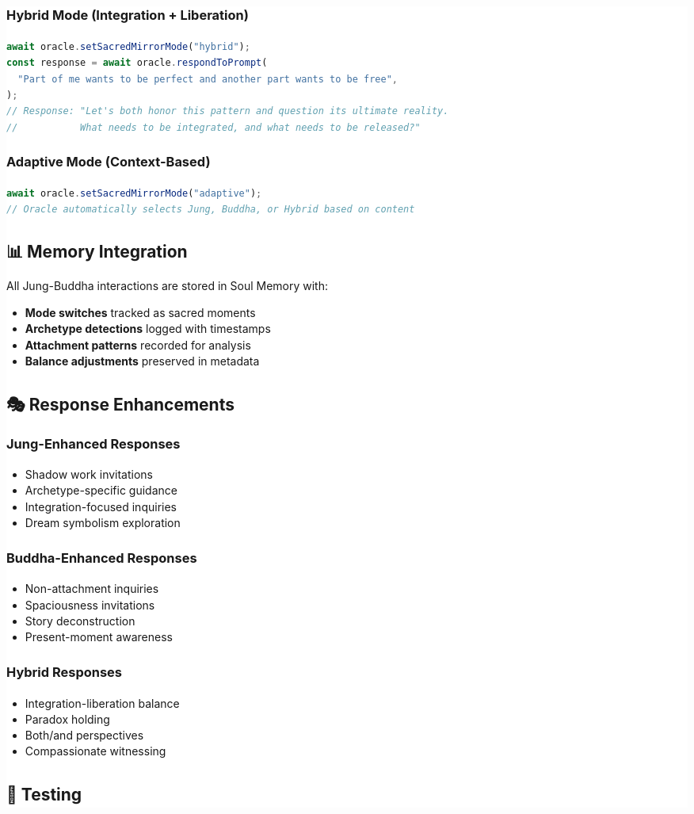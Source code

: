 ### Hybrid Mode (Integration + Liberation)

```typescript
await oracle.setSacredMirrorMode("hybrid");
const response = await oracle.respondToPrompt(
  "Part of me wants to be perfect and another part wants to be free",
);
// Response: "Let's both honor this pattern and question its ultimate reality.
//           What needs to be integrated, and what needs to be released?"
```

### Adaptive Mode (Context-Based)

```typescript
await oracle.setSacredMirrorMode("adaptive");
// Oracle automatically selects Jung, Buddha, or Hybrid based on content
```

## 📊 Memory Integration

All Jung-Buddha interactions are stored in Soul Memory with:

- **Mode switches** tracked as sacred moments
- **Archetype detections** logged with timestamps
- **Attachment patterns** recorded for analysis
- **Balance adjustments** preserved in metadata

## 🎭 Response Enhancements

### Jung-Enhanced Responses

- Shadow work invitations
- Archetype-specific guidance
- Integration-focused inquiries
- Dream symbolism exploration

### Buddha-Enhanced Responses

- Non-attachment inquiries
- Spaciousness invitations
- Story deconstruction
- Present-moment awareness

### Hybrid Responses

- Integration-liberation balance
- Paradox holding
- Both/and perspectives
- Compassionate witnessing

## 🔬 Testing
